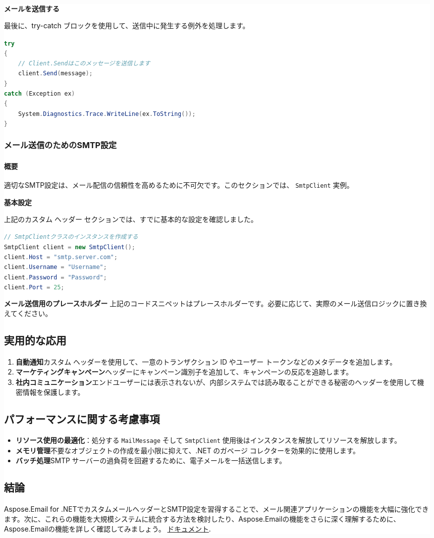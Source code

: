 **メールを送信する**

最後に、try-catch ブロックを使用して、送信中に発生する例外を処理します。

```csharp
try
{
    // Client.Sendはこのメッセージを送信します
    client.Send(message);
}
catch (Exception ex)
{
    System.Diagnostics.Trace.WriteLine(ex.ToString());
}
```

### メール送信のためのSMTP設定

#### 概要
適切なSMTP設定は、メール配信の信頼性を高めるために不可欠です。このセクションでは、 `SmtpClient` 実例。

**基本設定**

上記のカスタム ヘッダー セクションでは、すでに基本的な設定を確認しました。

```csharp
// SmtpClientクラスのインスタンスを作成する
SmtpClient client = new SmtpClient();
client.Host = "smtp.server.com";
client.Username = "Username";
client.Password = "Password";
client.Port = 25;
```

**メール送信用のプレースホルダー**
上記のコードスニペットはプレースホルダーです。必要に応じて、実際のメール送信ロジックに置き換えてください。

## 実用的な応用

1. **自動通知**カスタム ヘッダーを使用して、一意のトランザクション ID やユーザー トークンなどのメタデータを追加します。
2. **マーケティングキャンペーン**ヘッダーにキャンペーン識別子を追加して、キャンペーンの反応を追跡します。
3. **社内コミュニケーション**エンドユーザーには表示されないが、内部システムでは読み取ることができる秘密のヘッダーを使用して機密情報を保護します。

## パフォーマンスに関する考慮事項

- **リソース使用の最適化**：処分する `MailMessage` そして `SmtpClient` 使用後はインスタンスを解放してリソースを解放します。
- **メモリ管理**不要なオブジェクトの作成を最小限に抑えて、.NET のガベージ コレクターを効果的に使用します。
- **バッチ処理**SMTP サーバーの過負荷を回避するために、電子メールを一括送信します。

## 結論

Aspose.Email for .NETでカスタムメールヘッダーとSMTP設定を習得することで、メール関連アプリケーションの機能を大幅に強化できます。次に、これらの機能を大規模システムに統合する方法を検討したり、Aspose.Emailの機能をさらに深く理解するために、Aspose.Emailの機能を詳しく確認してみましょう。 [ドキュメント](https://reference。aspose.com/email/net/).
